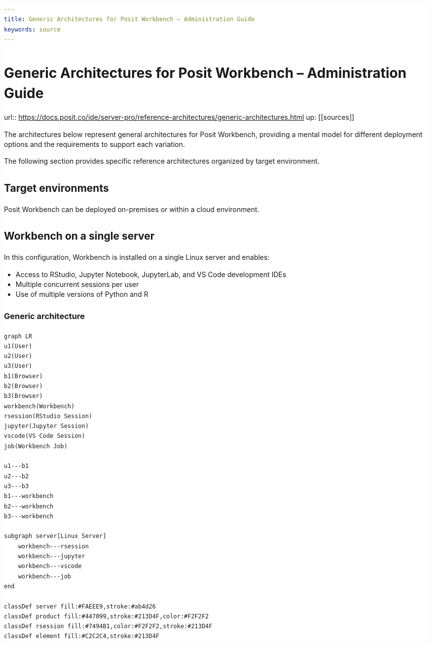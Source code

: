 ```yaml
---
title: Generic Architectures for Posit Workbench – Administration Guide
keywords: source
---
```


# Generic Architectures for Posit Workbench – Administration Guide

url:: https://docs.posit.co/ide/server-pro/reference-architectures/generic-architectures.html
up: [[sources]]

The architectures below represent general architectures for Posit Workbench, providing a mental model for different deployment options and the requirements to support each variation.

The following section provides specific reference architectures organized by target environment.

## Target environments

Posit Workbench can be deployed on-premises or within a cloud environment.

## Workbench on a single server

In this configuration, Workbench is installed on a single Linux server and enables:

* Access to RStudio, Jupyter Notebook, JupyterLab, and VS Code development IDEs
* Multiple concurrent sessions per user
* Use of multiple versions of Python and R

### Generic architecture

```
graph LR
u1(User)
u2(User)
u3(User)
b1(Browser)
b2(Browser)
b3(Browser)
workbench(Workbench)
rsession(RStudio Session)
jupyter(Jupyter Session)
vscode(VS Code Session)
job(Workbench Job)

u1---b1
u2---b2
u3---b3
b1---workbench
b2---workbench
b3---workbench

subgraph server[Linux Server]
    workbench---rsession
    workbench---jupyter
    workbench---vscode
    workbench---job
end

classDef server fill:#FAEEE9,stroke:#ab4d26
classDef product fill:#447099,stroke:#213D4F,color:#F2F2F2
classDef rsession fill:#7494B1,color:#F2F2F2,stroke:#213D4F
classDef element fill:#C2C2C4,stroke:#213D4F
```